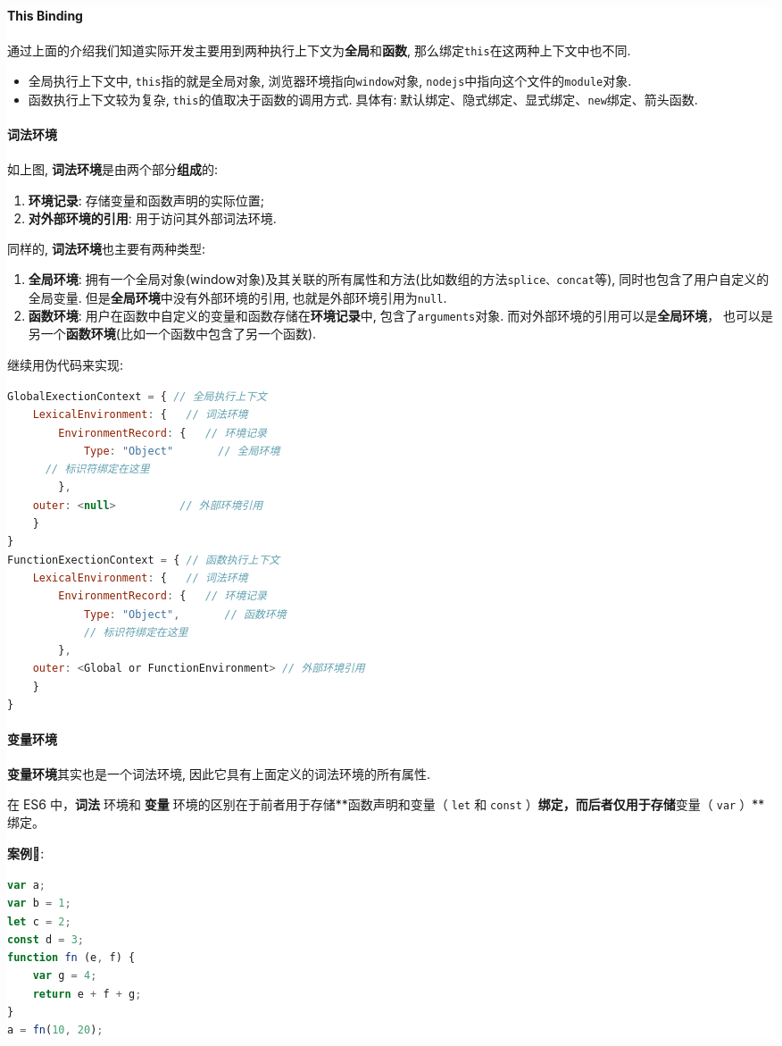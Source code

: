 #### This Binding

通过上面的介绍我们知道实际开发主要用到两种执行上下文为**全局**和**函数**, 那么绑定`this`在这两种上下文中也不同.

- 全局执行上下文中, `this`指的就是全局对象, 浏览器环境指向`window`对象, `nodejs`中指向这个文件的`module`对象.
- 函数执行上下文较为复杂, `this`的值取决于函数的调用方式. 具体有: 默认绑定、隐式绑定、显式绑定、`new`绑定、箭头函数.

#### 词法环境

如上图, **词法环境**是由两个部分**组成**的:

1. **环境记录**: 存储变量和函数声明的实际位置;
2. **对外部环境的引用**: 用于访问其外部词法环境.



同样的, **词法环境**也主要有两种类型:

1. **全局环境**: 拥有一个全局对象(window对象)及其关联的所有属性和方法(比如数组的方法`splice、concat`等), 同时也包含了用户自定义的全局变量. 但是**全局环境**中没有外部环境的引用, 也就是外部环境引用为`null`.
2. **函数环境**: 用户在函数中自定义的变量和函数存储在**环境记录**中, 包含了`arguments`对象. 而对外部环境的引用可以是**全局环境**， 也可以是另一个**函数环境**(比如一个函数中包含了另一个函数).

继续用伪代码来实现:

```javascript
GlobalExectionContext = { // 全局执行上下文
	LexicalEnvironment: {   // 词法环境
		EnvironmentRecord: {   // 环境记录
			Type: "Object"       // 全局环境
      // 标识符绑定在这里
		},
    outer: <null>          // 外部环境引用
	}
}
FunctionExectionContext = { // 函数执行上下文
	LexicalEnvironment: {   // 词法环境
		EnvironmentRecord: {   // 环境记录
			Type: "Object",       // 函数环境
			// 标识符绑定在这里
		},
    outer: <Global or FunctionEnvironment> // 外部环境引用
	}
}
```



#### 变量环境

**变量环境**其实也是一个词法环境, 因此它具有上面定义的词法环境的所有属性.

在 ES6 中，**词法** 环境和 **变量** 环境的区别在于前者用于存储**函数声明和变量（ `let` 和 `const` ）**绑定，而后者仅用于存储**变量（ `var` ）**绑定。

**案例🌰**:

```javascript
var a;
var	b = 1;
let c = 2;
const d = 3;
function fn (e, f) {
	var g = 4;
	return e + f + g;
}
a = fn(10, 20);
```
